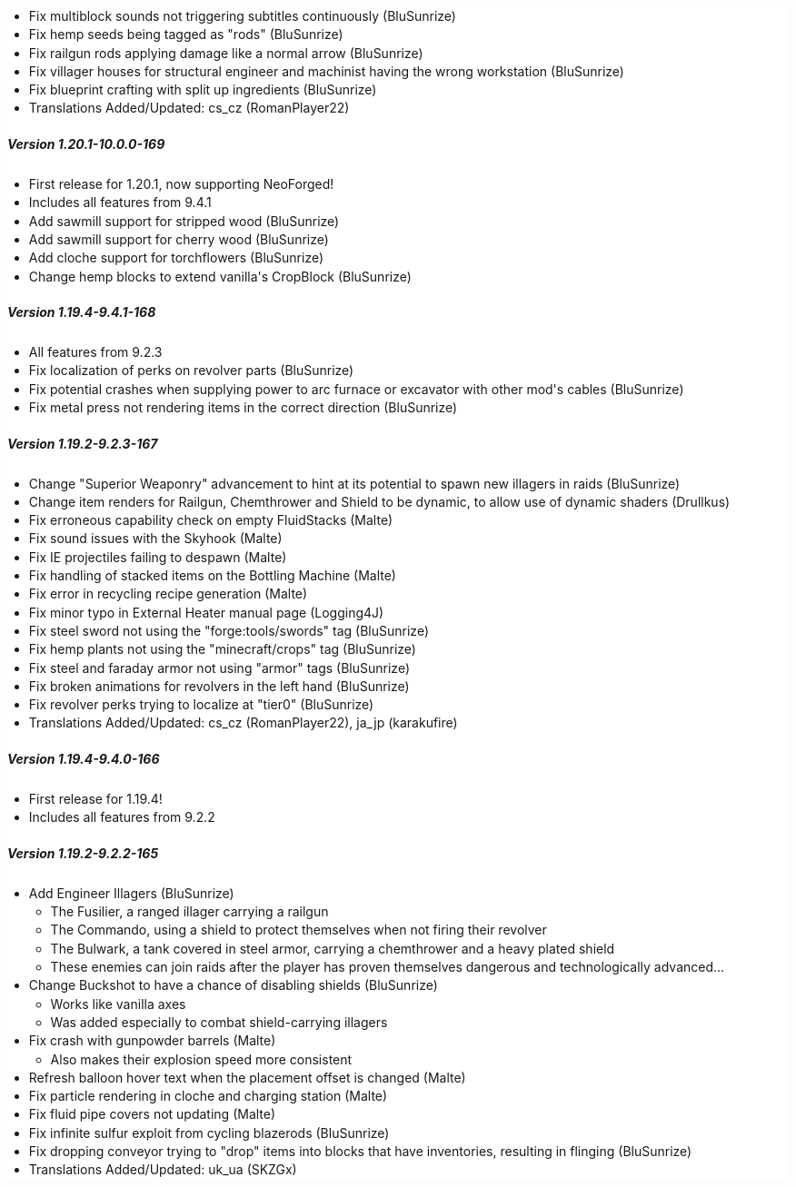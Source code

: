 - Fix multiblock sounds not triggering subtitles continuously (BluSunrize)
- Fix hemp seeds being tagged as "rods" (BluSunrize)
- Fix railgun rods applying damage like a normal arrow (BluSunrize)
- Fix villager houses for structural engineer and machinist having the wrong workstation (BluSunrize)
- Fix blueprint crafting with split up ingredients (BluSunrize)
- Translations Added/Updated: cs_cz (RomanPlayer22)

##### Version 1.20.1-10.0.0-169
- First release for 1.20.1, now supporting NeoForged!
- Includes all features from 9.4.1
- Add sawmill support for stripped wood (BluSunrize)
- Add sawmill support for cherry wood (BluSunrize)
- Add cloche support for torchflowers (BluSunrize)
- Change hemp blocks to extend vanilla's CropBlock (BluSunrize)

##### Version 1.19.4-9.4.1-168
- All features from 9.2.3
- Fix localization of perks on revolver parts (BluSunrize)
- Fix potential crashes when supplying power to arc furnace or excavator with other mod's cables (BluSunrize)
- Fix metal press not rendering items in the correct direction (BluSunrize)

##### Version 1.19.2-9.2.3-167
- Change "Superior Weaponry" advancement to hint at its potential to spawn new illagers in raids (BluSunrize)
- Change item renders for Railgun, Chemthrower and Shield to be dynamic, to allow use of dynamic shaders (Drullkus)
- Fix erroneous capability check on empty FluidStacks (Malte)
- Fix sound issues with the Skyhook (Malte)
- Fix IE projectiles failing to despawn (Malte)
- Fix handling of stacked items on the Bottling Machine (Malte)
- Fix error in recycling recipe generation (Malte)
- Fix minor typo in External Heater manual page (Logging4J)
- Fix steel sword not using the "forge:tools/swords" tag (BluSunrize)
- Fix hemp plants not using the "minecraft/crops" tag (BluSunrize)
- Fix steel and faraday armor not using "armor" tags (BluSunrize)
- Fix broken animations for revolvers in the left hand (BluSunrize)
- Fix revolver perks trying to localize at "tier0" (BluSunrize)
- Translations Added/Updated: cs_cz (RomanPlayer22), ja_jp (karakufire)

##### Version 1.19.4-9.4.0-166
- First release for 1.19.4!
- Includes all features from 9.2.2

##### Version 1.19.2-9.2.2-165
- Add Engineer Illagers (BluSunrize)
    - The Fusilier, a ranged illager carrying a railgun
    - The Commando, using a shield to protect themselves when not firing their revolver
    - The Bulwark, a tank covered in steel armor, carrying a chemthrower and a heavy plated shield
    - These enemies can join raids after the player has proven themselves dangerous and technologically advanced...
- Change Buckshot to have a chance of disabling shields (BluSunrize)
    - Works like vanilla axes
    - Was added especially to combat shield-carrying illagers
- Fix crash with gunpowder barrels (Malte)
    - Also makes their explosion speed more consistent
- Refresh balloon hover text when the placement offset is changed (Malte)
- Fix particle rendering in cloche and charging station (Malte)
- Fix fluid pipe covers not updating (Malte)
- Fix infinite sulfur exploit from cycling blazerods (BluSunrize)
- Fix dropping conveyor trying to "drop" items into blocks that have inventories, resulting in flinging (BluSunrize)
- Translations Added/Updated: uk_ua (SKZGx)
